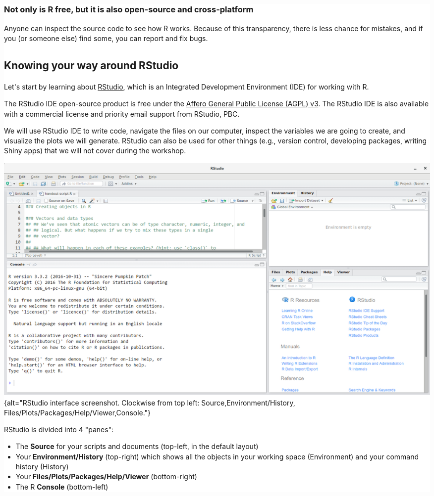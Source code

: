 ### Not only is R free, but it is also open-source and cross-platform

Anyone can inspect the source code to see how R works. Because of this
transparency, there is less chance for mistakes, and if you (or someone else)
find some, you can report and fix bugs.

## Knowing your way around RStudio

Let's start by learning about [RStudio](https://www.rstudio.com/), which is an
Integrated Development Environment (IDE) for working with R.

The RStudio IDE open-source product is free under the [Affero General Public
License (AGPL) v3](https://www.gnu.org/licenses/agpl-3.0.en.html). The RStudio
IDE is also available with a commercial license and priority email support from
RStudio, PBC.

We will use RStudio IDE to write code, navigate the files on our computer,
inspect the variables we are going to create, and visualize the plots we will
generate. RStudio can also be used for other things (e.g., version control,
developing packages, writing Shiny apps) that we will not cover during the
workshop.

![](fig/rstudio-screenshot.png){alt="RStudio interface screenshot. Clockwise from top left: Source,Environment/History, Files/Plots/Packages/Help/Viewer,Console."}

RStudio is divided into 4 "panes":

- The **Source** for your scripts and documents (top-left, in the default
  layout)
- Your **Environment/History** (top-right) which shows all the objects in
  your working space (Environment) and your command history (History)
- Your **Files/Plots/Packages/Help/Viewer** (bottom-right)
- The R **Console** (bottom-left)

